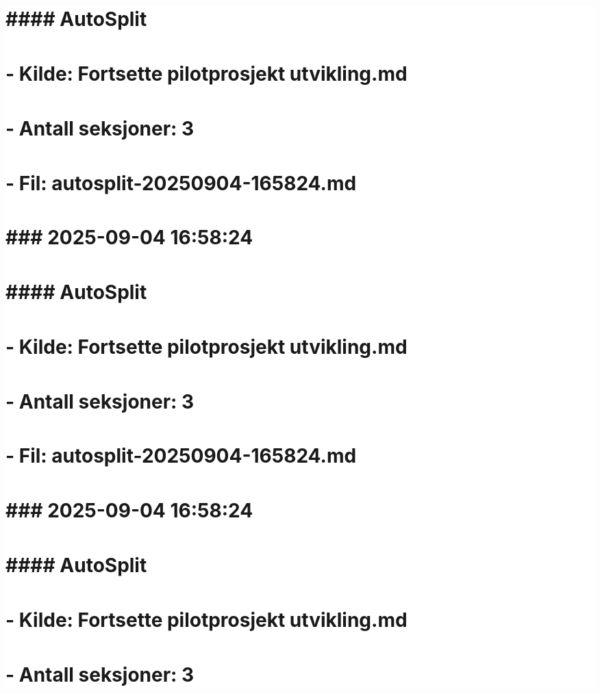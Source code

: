 # \#### AutoSplit

# \- Kilde: Fortsette pilotprosjekt utvikling.md

# \- Antall seksjoner: 3

# \- Fil: autosplit-20250904-165824.md

#

#

#

#

# \### 2025-09-04 16:58:24

# \#### AutoSplit

# \- Kilde: Fortsette pilotprosjekt utvikling.md

# \- Antall seksjoner: 3

# \- Fil: autosplit-20250904-165824.md

#

#

#

#

# \### 2025-09-04 16:58:24

# \#### AutoSplit

# \- Kilde: Fortsette pilotprosjekt utvikling.md

# \- Antall seksjoner: 3
